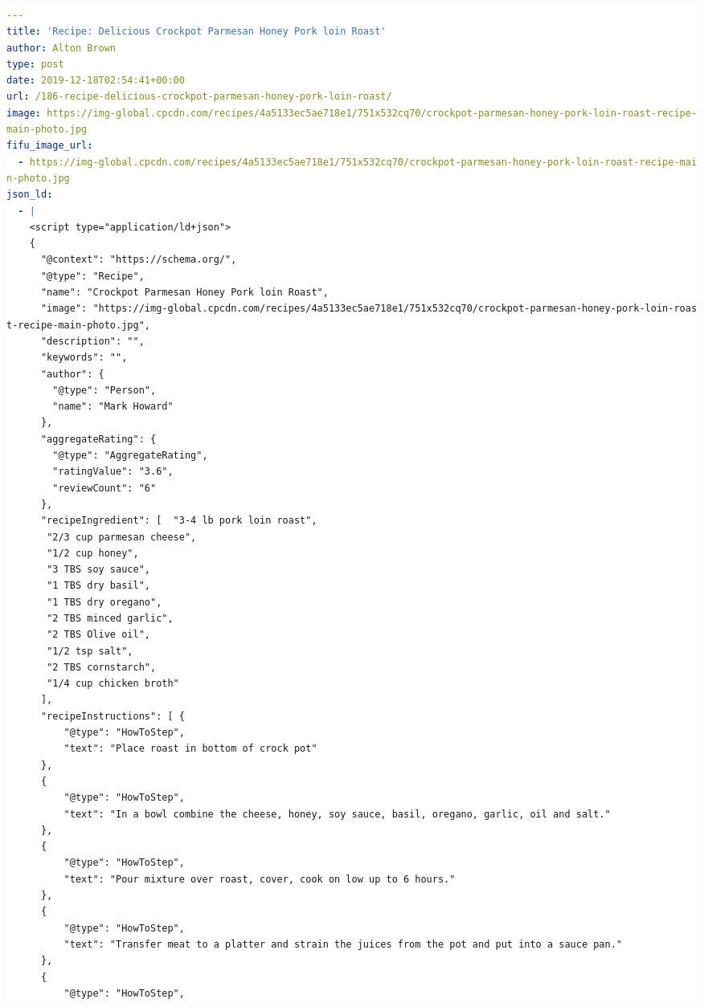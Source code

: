 ```yaml
---
title: 'Recipe: Delicious Crockpot Parmesan Honey Pork loin Roast'
author: Alton Brown
type: post
date: 2019-12-18T02:54:41+00:00
url: /186-recipe-delicious-crockpot-parmesan-honey-pork-loin-roast/
image: https://img-global.cpcdn.com/recipes/4a5133ec5ae718e1/751x532cq70/crockpot-parmesan-honey-pork-loin-roast-recipe-main-photo.jpg
fifu_image_url:
  - https://img-global.cpcdn.com/recipes/4a5133ec5ae718e1/751x532cq70/crockpot-parmesan-honey-pork-loin-roast-recipe-main-photo.jpg
json_ld:
  - |
    <script type="application/ld+json">
    {
      "@context": "https://schema.org/", 
      "@type": "Recipe", 
      "name": "Crockpot Parmesan Honey Pork loin Roast",
      "image": "https://img-global.cpcdn.com/recipes/4a5133ec5ae718e1/751x532cq70/crockpot-parmesan-honey-pork-loin-roast-recipe-main-photo.jpg",
      "description": "",
      "keywords": "",
      "author": {
        "@type": "Person",
        "name": "Mark Howard"
      },
      "aggregateRating": {
        "@type": "AggregateRating",
        "ratingValue": "3.6",
        "reviewCount": "6"
      },
      "recipeIngredient": [  "3-4 lb pork loin roast", 
       "2/3 cup parmesan cheese", 
       "1/2 cup honey", 
       "3 TBS soy sauce", 
       "1 TBS dry basil", 
       "1 TBS dry oregano", 
       "2 TBS minced garlic", 
       "2 TBS Olive oil", 
       "1/2 tsp salt", 
       "2 TBS cornstarch", 
       "1/4 cup chicken broth"
      ],
      "recipeInstructions": [ {
          "@type": "HowToStep",
          "text": "Place roast in bottom of crock pot"
      }, 
      {
          "@type": "HowToStep",
          "text": "In a bowl combine the cheese, honey, soy sauce, basil, oregano, garlic, oil and salt."
      }, 
      {
          "@type": "HowToStep",
          "text": "Pour mixture over roast, cover, cook on low up to 6 hours."
      }, 
      {
          "@type": "HowToStep",
          "text": "Transfer meat to a platter and strain the juices from the pot and put into a sauce pan."
      }, 
      {
          "@type": "HowToStep",
```